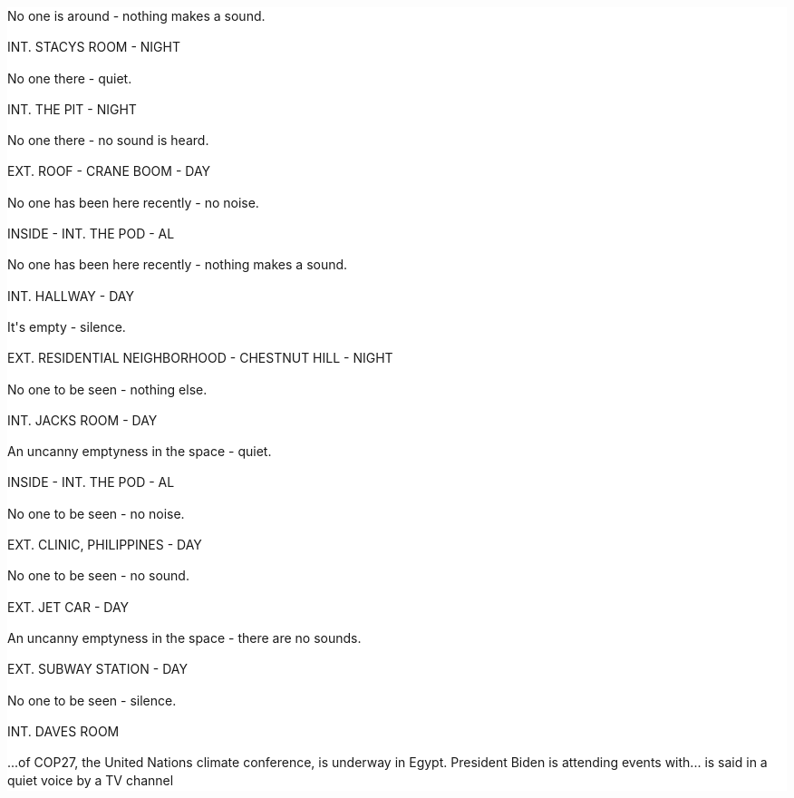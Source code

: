 No one is around - nothing makes a sound.



INT. STACYS ROOM - NIGHT

No one there - quiet.



INT. THE PIT - NIGHT

No one there - no sound is heard.



EXT. ROOF - CRANE BOOM - DAY

No one has been here recently - no noise.



INSIDE - INT. THE POD - AL

No one has been here recently - nothing makes a sound.



INT. HALLWAY - DAY

It's empty - silence.



EXT. RESIDENTIAL NEIGHBORHOOD - CHESTNUT HILL - NIGHT

No one to be seen - nothing else.



INT. JACKS ROOM - DAY

An uncanny emptyness in the space - quiet.



INSIDE - INT. THE POD - AL

No one to be seen - no noise.



EXT. CLINIC, PHILIPPINES - DAY

No one to be seen - no sound.



EXT. JET CAR - DAY

An uncanny emptyness in the space - there are no sounds.



EXT. SUBWAY STATION - DAY

No one to be seen - silence.



INT. DAVES ROOM

...of COP27, the United Nations climate conference, is underway in Egypt. President Biden is attending events with... is said in a quiet voice by a TV channel 
